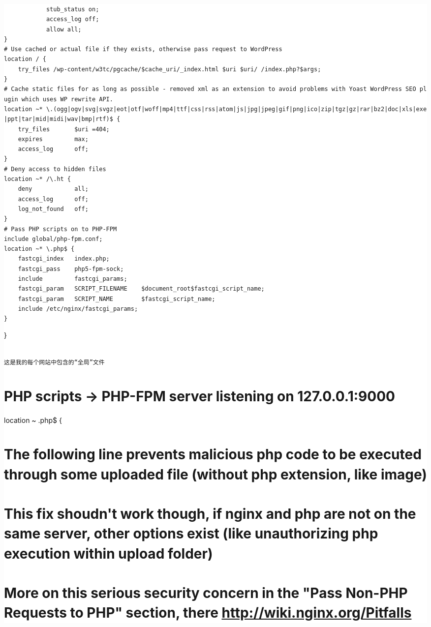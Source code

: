                 stub_status on;
                access_log off;
                allow all;
    }
    # Use cached or actual file if they exists, otherwise pass request to WordPress
    location / {
        try_files /wp-content/w3tc/pgcache/$cache_uri/_index.html $uri $uri/ /index.php?$args;
    }
    # Cache static files for as long as possible - removed xml as an extension to avoid problems with Yoast WordPress SEO plugin which uses WP rewrite API.
    location ~* \.(ogg|ogv|svg|svgz|eot|otf|woff|mp4|ttf|css|rss|atom|js|jpg|jpeg|gif|png|ico|zip|tgz|gz|rar|bz2|doc|xls|exe|ppt|tar|mid|midi|wav|bmp|rtf)$ {
        try_files       $uri =404;
        expires         max;
        access_log      off;
    }
    # Deny access to hidden files
    location ~* /\.ht {
        deny            all;
        access_log      off;
        log_not_found   off;
    }
    # Pass PHP scripts on to PHP-FPM
    include global/php-fpm.conf;
    location ~* \.php$ {
        fastcgi_index   index.php;
        fastcgi_pass    php5-fpm-sock;
        include         fastcgi_params;
        fastcgi_param   SCRIPT_FILENAME    $document_root$fastcgi_script_name;
        fastcgi_param   SCRIPT_NAME        $fastcgi_script_name;
        include /etc/nginx/fastcgi_params;
    }
} 
```

这是我的每个网站中包含的“全局”文件

```
# PHP scripts -> PHP-FPM server listening on 127.0.0.1:9000
location ~ \.php$ {
   # The following line prevents malicious php code to be executed through some uploaded file (without php extension, like image)
   # This fix shoudn't work though, if nginx and php are not on the same server, other options exist (like unauthorizing php execution within upload folder)
   # More on this serious security concern in the "Pass Non-PHP Requests to PHP" section, there http://wiki.nginx.org/Pitfalls